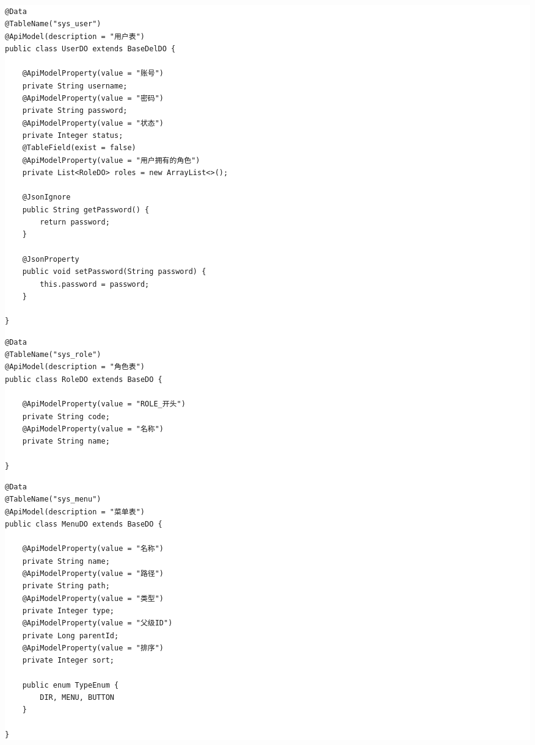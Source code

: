 ```
@Data
@TableName("sys_user")
@ApiModel(description = "用户表")
public class UserDO extends BaseDelDO {

    @ApiModelProperty(value = "账号")
    private String username;
    @ApiModelProperty(value = "密码")
    private String password;
    @ApiModelProperty(value = "状态")
    private Integer status;
    @TableField(exist = false)
    @ApiModelProperty(value = "用户拥有的角色")
    private List<RoleDO> roles = new ArrayList<>();

    @JsonIgnore
    public String getPassword() {
        return password;
    }

    @JsonProperty
    public void setPassword(String password) {
        this.password = password;
    }

}
```
```
@Data
@TableName("sys_role")
@ApiModel(description = "角色表")
public class RoleDO extends BaseDO {

    @ApiModelProperty(value = "ROLE_开头")
    private String code;
    @ApiModelProperty(value = "名称")
    private String name;

}
```
```
@Data
@TableName("sys_menu")
@ApiModel(description = "菜单表")
public class MenuDO extends BaseDO {

    @ApiModelProperty(value = "名称")
    private String name;
    @ApiModelProperty(value = "路径")
    private String path;
    @ApiModelProperty(value = "类型")
    private Integer type;
    @ApiModelProperty(value = "父级ID")
    private Long parentId;
    @ApiModelProperty(value = "排序")
    private Integer sort;

    public enum TypeEnum {
        DIR, MENU, BUTTON
    }

}
```
```
```